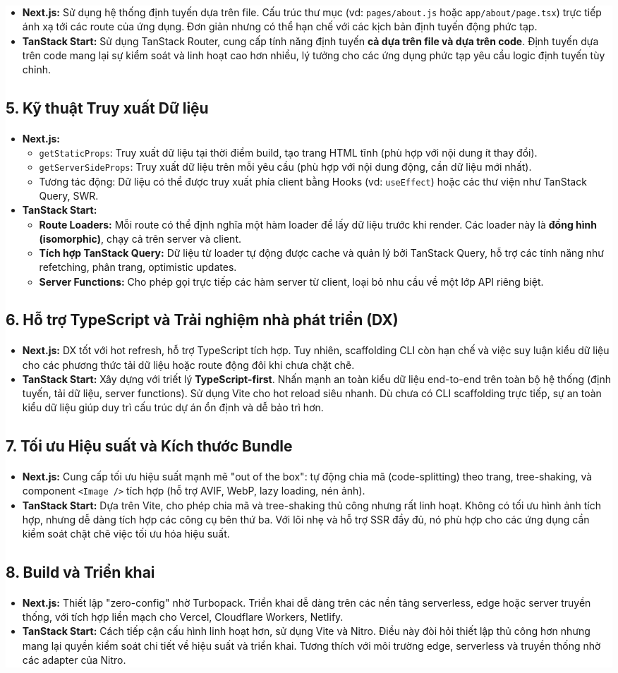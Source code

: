 *   **Next.js:** Sử dụng hệ thống định tuyến dựa trên file. Cấu trúc thư mục (vd: `pages/about.js` hoặc `app/about/page.tsx`) trực tiếp ánh xạ tới các route của ứng dụng. Đơn giản nhưng có thể hạn chế với các kịch bản định tuyến động phức tạp.
*   **TanStack Start:** Sử dụng TanStack Router, cung cấp tính năng định tuyến **cả dựa trên file và dựa trên code**. Định tuyến dựa trên code mang lại sự kiểm soát và linh hoạt cao hơn nhiều, lý tưởng cho các ứng dụng phức tạp yêu cầu logic định tuyến tùy chỉnh.

## 5. Kỹ thuật Truy xuất Dữ liệu

*   **Next.js:**
    *   `getStaticProps`: Truy xuất dữ liệu tại thời điểm build, tạo trang HTML tĩnh (phù hợp với nội dung ít thay đổi).
    *   `getServerSideProps`: Truy xuất dữ liệu trên mỗi yêu cầu (phù hợp với nội dung động, cần dữ liệu mới nhất).
    *   Tương tác động: Dữ liệu có thể được truy xuất phía client bằng Hooks (vd: `useEffect`) hoặc các thư viện như TanStack Query, SWR.
*   **TanStack Start:**
    *   **Route Loaders:** Mỗi route có thể định nghĩa một hàm loader để lấy dữ liệu trước khi render. Các loader này là **đồng hình (isomorphic)**, chạy cả trên server và client.
    *   **Tích hợp TanStack Query:** Dữ liệu từ loader tự động được cache và quản lý bởi TanStack Query, hỗ trợ các tính năng như refetching, phân trang, optimistic updates.
    *   **Server Functions:** Cho phép gọi trực tiếp các hàm server từ client, loại bỏ nhu cầu về một lớp API riêng biệt.

## 6. Hỗ trợ TypeScript và Trải nghiệm nhà phát triển (DX)

*   **Next.js:** DX tốt với hot refresh, hỗ trợ TypeScript tích hợp. Tuy nhiên, scaffolding CLI còn hạn chế và việc suy luận kiểu dữ liệu cho các phương thức tải dữ liệu hoặc route động đôi khi chưa chặt chẽ.
*   **TanStack Start:** Xây dựng với triết lý **TypeScript-first**. Nhấn mạnh an toàn kiểu dữ liệu end-to-end trên toàn bộ hệ thống (định tuyến, tải dữ liệu, server functions). Sử dụng Vite cho hot reload siêu nhanh. Dù chưa có CLI scaffolding trực tiếp, sự an toàn kiểu dữ liệu giúp duy trì cấu trúc dự án ổn định và dễ bảo trì hơn.

## 7. Tối ưu Hiệu suất và Kích thước Bundle

*   **Next.js:** Cung cấp tối ưu hiệu suất mạnh mẽ "out of the box": tự động chia mã (code-splitting) theo trang, tree-shaking, và component `<Image />` tích hợp (hỗ trợ AVIF, WebP, lazy loading, nén ảnh).
*   **TanStack Start:** Dựa trên Vite, cho phép chia mã và tree-shaking thủ công nhưng rất linh hoạt. Không có tối ưu hình ảnh tích hợp, nhưng dễ dàng tích hợp các công cụ bên thứ ba. Với lõi nhẹ và hỗ trợ SSR đầy đủ, nó phù hợp cho các ứng dụng cần kiểm soát chặt chẽ việc tối ưu hóa hiệu suất.

## 8. Build và Triển khai

*   **Next.js:** Thiết lập "zero-config" nhờ Turbopack. Triển khai dễ dàng trên các nền tảng serverless, edge hoặc server truyền thống, với tích hợp liền mạch cho Vercel, Cloudflare Workers, Netlify.
*   **TanStack Start:** Cách tiếp cận cấu hình linh hoạt hơn, sử dụng Vite và Nitro. Điều này đòi hỏi thiết lập thủ công hơn nhưng mang lại quyền kiểm soát chi tiết về hiệu suất và triển khai. Tương thích với môi trường edge, serverless và truyền thống nhờ các adapter của Nitro.
